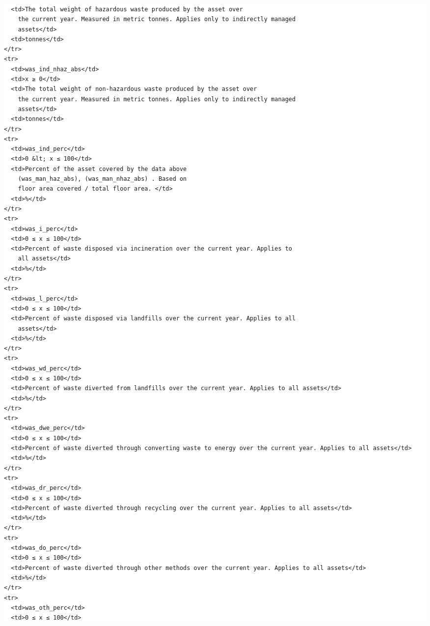       <td>The total weight of hazardous waste produced by the asset over
        the current year. Measured in metric tonnes. Applies only to indirectly managed
        assets</td>
      <td>tonnes</td>
    </tr>
    <tr>
      <td>was_ind_nhaz_abs</td>
      <td>x ≥ 0</td>
      <td>The total weight of non-hazardous waste produced by the asset over
        the current year. Measured in metric tonnes. Applies only to indirectly managed
        assets</td>
      <td>tonnes</td>
    </tr>
    <tr>
      <td>was_ind_perc</td>
      <td>0 &lt; x ≤ 100</td>
      <td>Percent of the asset covered by the data above
        (was_man_haz_abs), (was_man_nhaz_abs) . Based on
        floor area covered / total floor area. </td>
      <td>%</td>
    </tr>
    <tr>
      <td>was_i_perc</td>
      <td>0 ≤ x ≤ 100</td>
      <td>Percent of waste disposed via incineration over the current year. Applies to
        all assets</td>
      <td>%</td>
    </tr>
    <tr>
      <td>was_l_perc</td>
      <td>0 ≤ x ≤ 100</td>
      <td>Percent of waste disposed via landfills over the current year. Applies to all
        assets</td>
      <td>%</td>
    </tr>
    <tr>
      <td>was_wd_perc</td>
      <td>0 ≤ x ≤ 100</td>
      <td>Percent of waste diverted from landfills over the current year. Applies to all assets</td>
      <td>%</td>
    </tr>
    <tr>
      <td>was_dwe_perc</td>
      <td>0 ≤ x ≤ 100</td>
      <td>Percent of waste diverted through converting waste to energy over the current year. Applies to all assets</td>
      <td>%</td>
    </tr>
    <tr>
      <td>was_dr_perc</td>
      <td>0 ≤ x ≤ 100</td>
      <td>Percent of waste diverted through recycling over the current year. Applies to all assets</td>
      <td>%</td>
    </tr>
    <tr>
      <td>was_do_perc</td>
      <td>0 ≤ x ≤ 100</td>
      <td>Percent of waste diverted through other methods over the current year. Applies to all assets</td>
      <td>%</td>
    </tr>
    <tr>
      <td>was_oth_perc</td>
      <td>0 ≤ x ≤ 100</td>